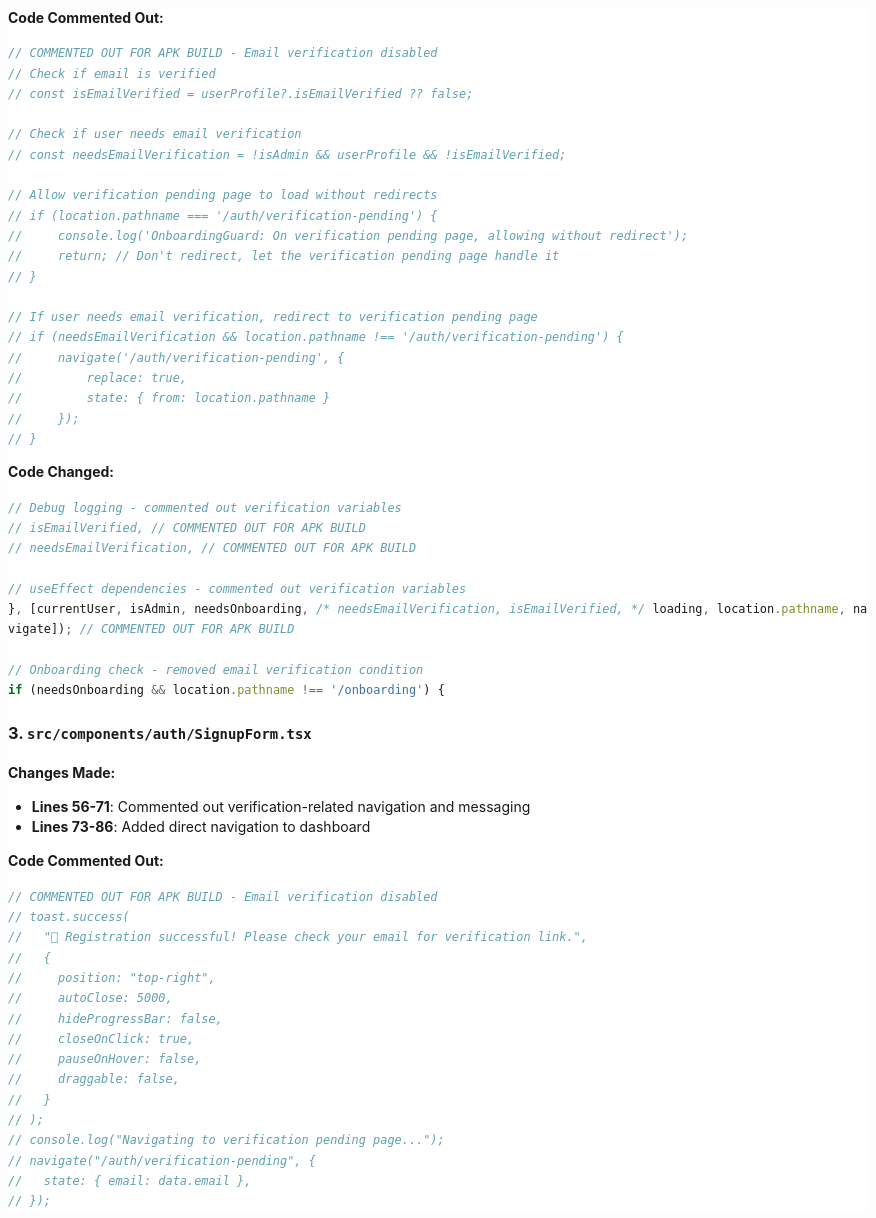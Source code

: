 **Code Commented Out:**

```typescript
// COMMENTED OUT FOR APK BUILD - Email verification disabled
// Check if email is verified
// const isEmailVerified = userProfile?.isEmailVerified ?? false;

// Check if user needs email verification
// const needsEmailVerification = !isAdmin && userProfile && !isEmailVerified;

// Allow verification pending page to load without redirects
// if (location.pathname === '/auth/verification-pending') {
//     console.log('OnboardingGuard: On verification pending page, allowing without redirect');
//     return; // Don't redirect, let the verification pending page handle it
// }

// If user needs email verification, redirect to verification pending page
// if (needsEmailVerification && location.pathname !== '/auth/verification-pending') {
//     navigate('/auth/verification-pending', {
//         replace: true,
//         state: { from: location.pathname }
//     });
// }
```

**Code Changed:**

```typescript
// Debug logging - commented out verification variables
// isEmailVerified, // COMMENTED OUT FOR APK BUILD
// needsEmailVerification, // COMMENTED OUT FOR APK BUILD

// useEffect dependencies - commented out verification variables
}, [currentUser, isAdmin, needsOnboarding, /* needsEmailVerification, isEmailVerified, */ loading, location.pathname, navigate]); // COMMENTED OUT FOR APK BUILD

// Onboarding check - removed email verification condition
if (needsOnboarding && location.pathname !== '/onboarding') {
```

### 3. `src/components/auth/SignupForm.tsx`

**Changes Made:**

- **Lines 56-71**: Commented out verification-related navigation and messaging
- **Lines 73-86**: Added direct navigation to dashboard

**Code Commented Out:**

```typescript
// COMMENTED OUT FOR APK BUILD - Email verification disabled
// toast.success(
//   "🎉 Registration successful! Please check your email for verification link.",
//   {
//     position: "top-right",
//     autoClose: 5000,
//     hideProgressBar: false,
//     closeOnClick: true,
//     pauseOnHover: false,
//     draggable: false,
//   }
// );
// console.log("Navigating to verification pending page...");
// navigate("/auth/verification-pending", {
//   state: { email: data.email },
// });
```
